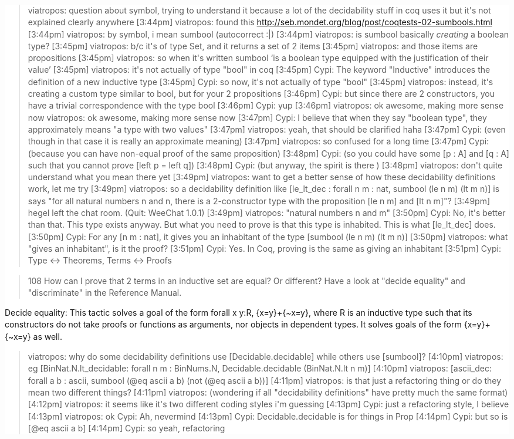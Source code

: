 > viatropos: question about symbol, trying to understand it because a lot of the decidability stuff in coq uses it but it's not explained clearly anywhere
[3:44pm] viatropos: found this http://seb.mondet.org/blog/post/coqtests-02-sumbools.html
[3:44pm] viatropos: by symbol, i mean sumbool (autocorrect :|)
[3:44pm] viatropos: is sumbool basically *creating* a boolean type?
[3:45pm] viatropos: b/c it's of type Set, and it returns a set of 2 items
[3:45pm] viatropos: and those items are propositions
[3:45pm] viatropos: so when it's written sumbool ‘is a boolean type equipped with the justification of their value’
[3:45pm] viatropos: it's not actually of type "bool" in coq
[3:45pm] Cypi: The keyword "Inductive" introduces the definition of a new inductive type
[3:45pm] Cypi: so now, it's not actually of type "bool"
[3:45pm] viatropos: instead, it's creating a custom type similar to bool, but for your 2 propositions
[3:46pm] Cypi: but since there are 2 constructors, you have a trivial correspondence with the type bool
[3:46pm] Cypi: yup
[3:46pm] viatropos: ok awesome, making more sense now
viatropos: ok awesome, making more sense now
[3:47pm] Cypi: I believe that when they say "boolean type", they approximately means "a type with two values"
[3:47pm] viatropos: yeah, that should be clarified haha
[3:47pm] Cypi: (even though in that case it is really an approximate meaning)
[3:47pm] viatropos: so confused for a long time
[3:47pm] Cypi: (because you can have non-equal proof of the same proposition)
[3:48pm] Cypi: (so you could have some [p : A] and [q : A] such that you cannot prove [left p = left q])
[3:48pm] Cypi: (but anyway, the spirit is there  )
[3:48pm] viatropos: don't quite understand what you mean there yet
[3:49pm] viatropos: want to get a better sense of how these decidability definitions work, let me try
[3:49pm] viatropos: so a decidability definition like [le_lt_dec : forall n m : nat, sumbool (le n m) (lt m n)] is says "for all natural numbers n and n, there is a 2-constructor type with the proposition [le n m] and [lt n m]"?
[3:49pm] hegel left the chat room. (Quit: WeeChat 1.0.1)
[3:49pm] viatropos: "natural numbers n and m"
[3:50pm] Cypi: No, it's better than that. This type exists anyway. But what you need to prove is that this type is inhabited. This is what [le_lt_dec] does.
[3:50pm] Cypi: For any [n m : nat], it gives you an inhabitant of the type [sumbool (le n m) (lt m n)]
[3:50pm] viatropos: what "gives an inhabitant", is it the proof?
[3:51pm] Cypi: Yes. In Coq, proving is the same as giving an inhabitant
[3:51pm] Cypi: Type <-> Theorems, Terms <-> Proofs

> 108  How can I prove that 2 terms in an inductive set are equal? Or different?
> Have a look at "decide equality" and "discriminate" in the Reference Manual.

Decide equality: This tactic solves a goal of the form forall x y:R, {x=y}+{~x=y}, where R is an inductive type such that its constructors do not take proofs or functions as arguments, nor objects in dependent types. It solves goals of the form {x=y}+{~x=y} as well.

> viatropos: why do some decidability definitions use [Decidable.decidable] while others use [sumbool]?
[4:10pm] viatropos: eg [BinNat.N.lt_decidable: forall n m : BinNums.N, Decidable.decidable (BinNat.N.lt n m)]
[4:10pm] viatropos: [ascii_dec: forall a b : ascii, sumbool (@eq ascii a b) (not (@eq ascii a b))]
[4:11pm] viatropos: is that just a refactoring thing or do they mean two different things?
[4:11pm] viatropos: (wondering if all "decidability definitions" have pretty much the same format)
[4:12pm] viatropos: it seems like it's two different coding styles i'm guessing
[4:13pm] Cypi: just a refactoring style, I believe
[4:13pm] viatropos: ok
Cypi: Ah, nevermind
[4:13pm] Cypi: Decidable.decidable is for things in Prop
[4:14pm] Cypi: but so is [@eq ascii a b]
[4:14pm] Cypi: so yeah, refactoring 